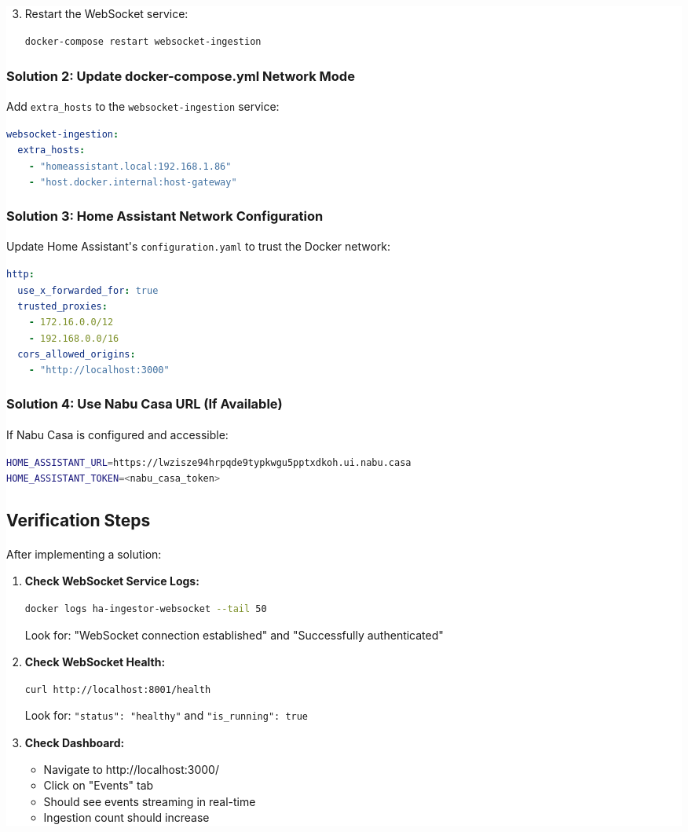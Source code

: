 3. Restart the WebSocket service:
   ```bash
   docker-compose restart websocket-ingestion
   ```

### Solution 2: Update docker-compose.yml Network Mode

Add `extra_hosts` to the `websocket-ingestion` service:

```yaml
websocket-ingestion:
  extra_hosts:
    - "homeassistant.local:192.168.1.86"
    - "host.docker.internal:host-gateway"
```

### Solution 3: Home Assistant Network Configuration

Update Home Assistant's `configuration.yaml` to trust the Docker network:

```yaml
http:
  use_x_forwarded_for: true
  trusted_proxies:
    - 172.16.0.0/12
    - 192.168.0.0/16
  cors_allowed_origins:
    - "http://localhost:3000"
```

### Solution 4: Use Nabu Casa URL (If Available)

If Nabu Casa is configured and accessible:

```bash
HOME_ASSISTANT_URL=https://lwzisze94hrpqde9typkwgu5pptxdkoh.ui.nabu.casa
HOME_ASSISTANT_TOKEN=<nabu_casa_token>
```

## Verification Steps

After implementing a solution:

1. **Check WebSocket Service Logs:**
   ```bash
   docker logs ha-ingestor-websocket --tail 50
   ```
   Look for: "WebSocket connection established" and "Successfully authenticated"

2. **Check WebSocket Health:**
   ```bash
   curl http://localhost:8001/health
   ```
   Look for: `"status": "healthy"` and `"is_running": true`

3. **Check Dashboard:**
   - Navigate to http://localhost:3000/
   - Click on "Events" tab
   - Should see events streaming in real-time
   - Ingestion count should increase
